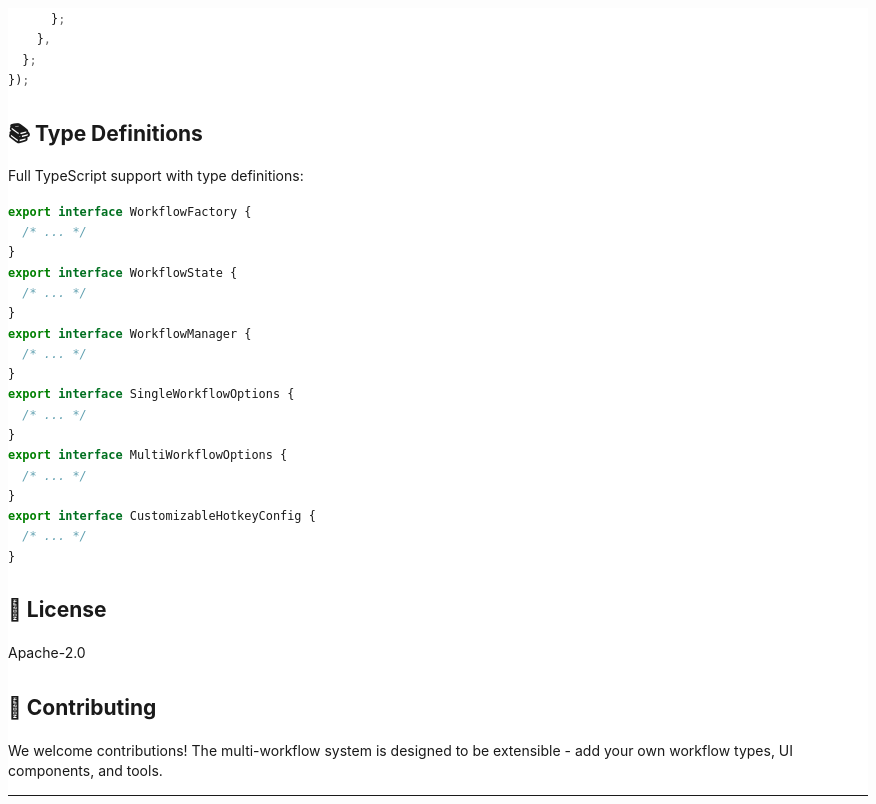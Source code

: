 ```typescript
      };
    },
  };
});
```

## 📚 Type Definitions

Full TypeScript support with type definitions:

```typescript
export interface WorkflowFactory {
  /* ... */
}
export interface WorkflowState {
  /* ... */
}
export interface WorkflowManager {
  /* ... */
}
export interface SingleWorkflowOptions {
  /* ... */
}
export interface MultiWorkflowOptions {
  /* ... */
}
export interface CustomizableHotkeyConfig {
  /* ... */
}
```

## 📄 License

Apache-2.0

## 🤝 Contributing

We welcome contributions! The multi-workflow system is designed to be extensible - add your own workflow types, UI components, and tools.

---
